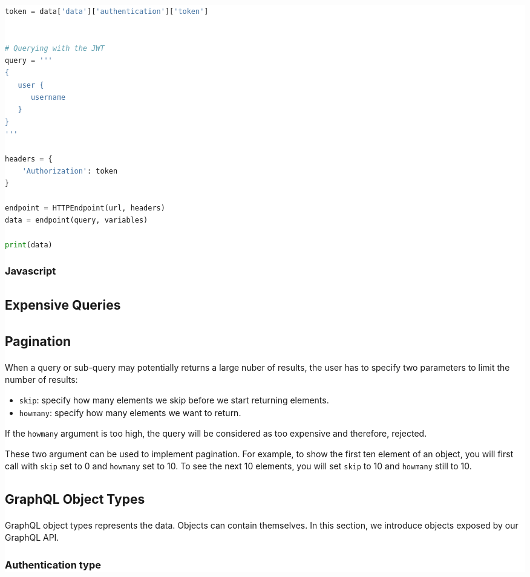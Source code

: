 ```python
token = data['data']['authentication']['token']


# Querying with the JWT
query = '''
{
   user {
      username
   }
}
'''

headers = {
    'Authorization': token
}

endpoint = HTTPEndpoint(url, headers)
data = endpoint(query, variables)

print(data)
```

### Javascript

## Expensive Queries

## Pagination

When a query or sub-query may potentially returns a large nuber of results, the user has to specify two parameters
to limit the number of results:

- `skip`: specify how many elements we skip before we start returning elements.
- `howmany`: specify how many elements we want to return.

If the `howmany` argument is too high, the query will be considered as too expensive and therefore, rejected.

These two argument can be used to implement pagination. For example, to show the first ten element of an object, you
will first call with `skip` set to 0 and `howmany` set to 10. To see the next 10 elements, you will set `skip` to 10 and `howmany`
still to 10.

## GraphQL Object Types

GraphQL object types represents the data. Objects can contain themselves. In this section, we introduce
objects exposed by our GraphQL API.

### Authentication type
